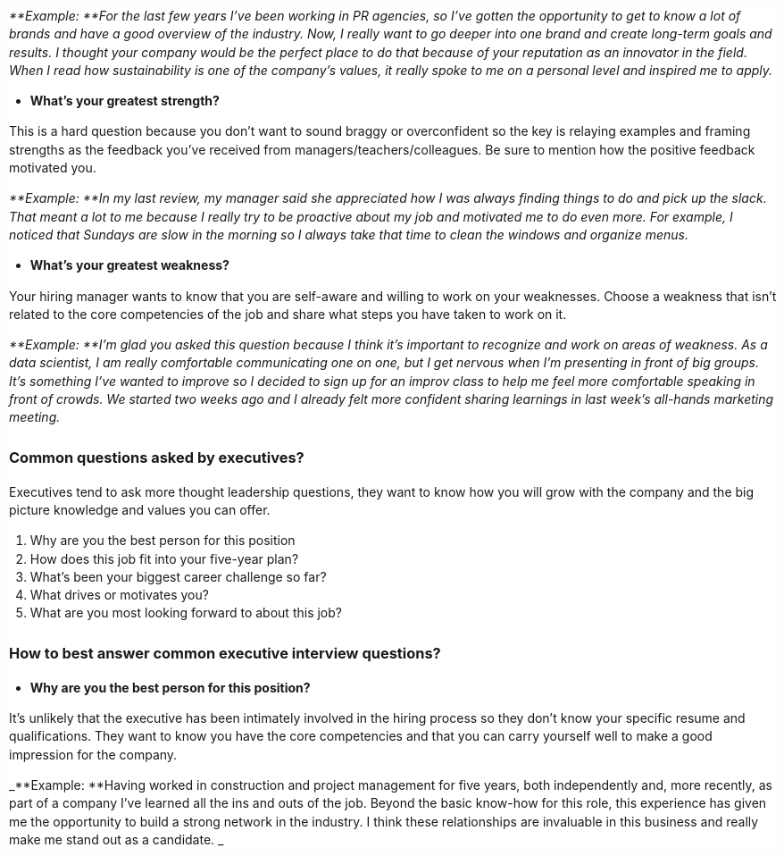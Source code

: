 _**Example: **For the last few years I’ve been working in PR agencies, so I’ve gotten the opportunity to get to know a lot of brands and have a good overview of the industry. Now, I really want to go deeper into one brand and create long-term goals and results. I thought your company would be the perfect place to do that because of your reputation as an innovator in the field. When I read how sustainability is one of the company’s values, it really spoke to me on a personal level and inspired me to apply._

* **What’s your greatest strength?**

This is a hard question because you don’t want to sound braggy or overconfident so the key is relaying examples and framing strengths as the feedback you’ve received from managers/teachers/colleagues. Be sure to mention how the positive feedback motivated you.

_**Example: **In my last review, my manager said she appreciated how I was always finding things to do and pick up the slack. That meant a lot to me because I really try to be proactive about my job and motivated me to do even more. For example, I noticed that Sundays are slow in the morning so I always take that time to clean the windows and organize menus._

* **What’s your greatest weakness?**

Your hiring manager wants to know that you are self-aware and willing to work on your weaknesses. Choose a weakness that isn’t related to the core competencies of the job and share what steps you have taken to work on it.

_**Example: **I’m glad you asked this question because I think it’s important to recognize and work on areas of weakness. As a data scientist, I am really comfortable communicating one on one, but I get nervous when I’m presenting in front of big groups. It’s something I’ve wanted to improve so I decided to sign up for an improv class to help me feel more comfortable speaking in front of crowds. We started two weeks ago and I already felt more confident sharing learnings in last week’s all-hands marketing meeting._

### Common questions asked by executives?

Executives tend to ask more thought leadership questions, they want to know how you will grow with the company and the big picture knowledge and values you can offer.

1. Why are you the best person for this position
2. How does this job fit into your five-year plan?
3. What’s been your biggest career challenge so far?
4. What drives or motivates you?
5. What are you most looking forward to about this job?

### How to best answer common executive interview questions?

* **Why are you the best person for this position?**

It’s unlikely that the executive has been intimately involved in the hiring process so they don’t know your specific resume and qualifications. They want to know you have the core competencies and that you can carry yourself well to make a good impression for the company.

_**Example: **Having worked in construction and project management for five years, both independently and, more recently, as part of a company I’ve learned all the ins and outs of the job. Beyond the basic know-how for this role, this experience has given me the opportunity to build a strong network in the industry. I think these relationships are invaluable in this business and really make me stand out as a candidate. _
